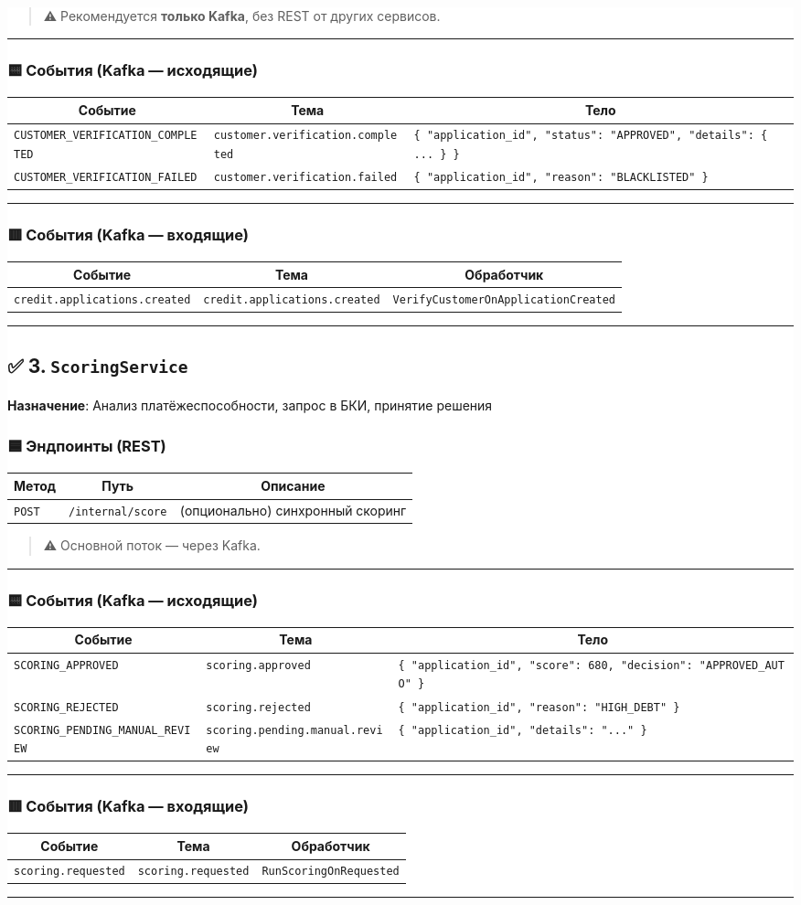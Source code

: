 > ⚠️ Рекомендуется **только Kafka**, без REST от других сервисов.

---

### 🟨 События (Kafka — исходящие)

| Событие | Тема | Тело |
|--------|------|------|
| `CUSTOMER_VERIFICATION_COMPLETED` | `customer.verification.completed` | `{ "application_id", "status": "APPROVED", "details": { ... } }` |
| `CUSTOMER_VERIFICATION_FAILED` | `customer.verification.failed` | `{ "application_id", "reason": "BLACKLISTED" }` |

---

### 🟥 События (Kafka — входящие)

| Событие | Тема | Обработчик |
|--------|------|-----------|
| `credit.applications.created` | `credit.applications.created` | `VerifyCustomerOnApplicationCreated` |

---

## ✅ 3. `ScoringService`
**Назначение**: Анализ платёжеспособности, запрос в БКИ, принятие решения

### 🟦 Эндпоинты (REST)

| Метод | Путь | Описание |
|------|------|--------|
| `POST` | `/internal/score` | (опционально) синхронный скоринг | |

> ⚠️ Основной поток — через Kafka.

---

### 🟨 События (Kafka — исходящие)

| Событие | Тема | Тело |
|--------|------|------|
| `SCORING_APPROVED` | `scoring.approved` | `{ "application_id", "score": 680, "decision": "APPROVED_AUTO" }` |
| `SCORING_REJECTED` | `scoring.rejected` | `{ "application_id", "reason": "HIGH_DEBT" }` |
| `SCORING_PENDING_MANUAL_REVIEW` | `scoring.pending.manual.review` | `{ "application_id", "details": "..." }` |

---

### 🟥 События (Kafka — входящие)

| Событие | Тема | Обработчик |
|--------|------|-----------|
| `scoring.requested` | `scoring.requested` | `RunScoringOnRequested` |

---